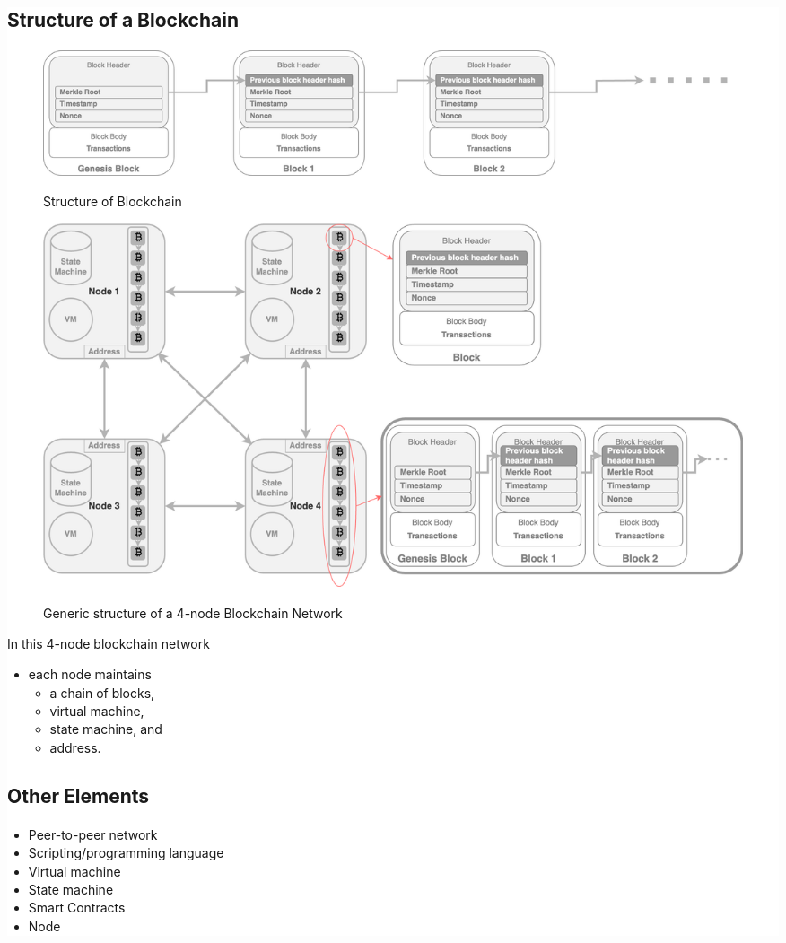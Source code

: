 ## Structure of a Blockchain

<figure><img src="../.gitbook/assets/blockchain-structure.png" alt=""><figcaption><p>Structure of Blockchain</p></figcaption></figure>



<figure><img src="../.gitbook/assets/blockchain-network.png" alt=""><figcaption><p>Generic structure of a 4-node Blockchain Network</p></figcaption></figure>

In this 4-node blockchain network

* each node maintains&#x20;
  * a chain of blocks,&#x20;
  * virtual machine,&#x20;
  * state machine, and&#x20;
  * address.&#x20;

## Other Elements

* Peer-to-peer network
* Scripting/programming language
* Virtual machine
* State machine
* Smart Contracts
* Node
